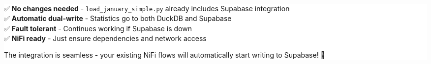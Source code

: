 ✅ **No changes needed** - `load_january_simple.py` already includes Supabase integration  
✅ **Automatic dual-write** - Statistics go to both DuckDB and Supabase  
✅ **Fault tolerant** - Continues working if Supabase is down  
✅ **NiFi ready** - Just ensure dependencies and network access  

The integration is seamless - your existing NiFi flows will automatically start writing to Supabase! 🚀 